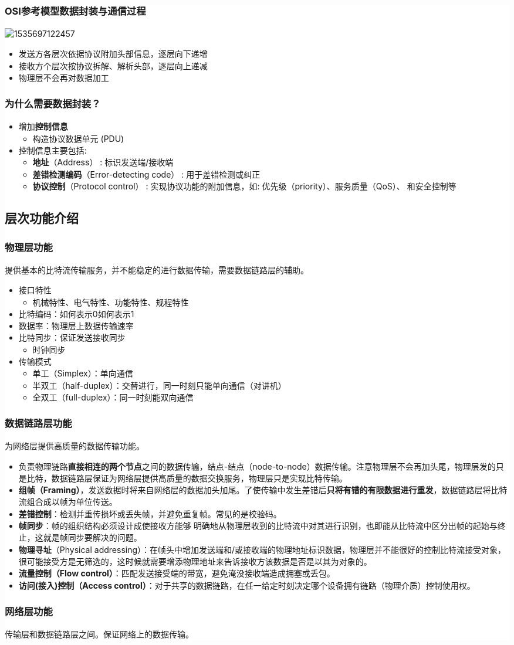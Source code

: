 ### OSI参考模型数据封装与通信过程

![1535697122457](C:/Users/Administrator/Desktop/%E8%AE%A1%E7%AE%97%E6%9C%BA%E7%BD%91%E7%BB%9Cspoc/1535697122457.png)

- 发送方各层次依据协议附加头部信息，逐层向下递增
- 接收方个层次按协议拆解、解析头部，逐层向上递减
- 物理层不会再对数据加工

### 为什么需要数据封装？

- 增加**控制信息**
  - 构造协议数据单元 (PDU)
- 控制信息主要包括:
  - **地址**（Address） : 标识发送端/接收端
  - **差错检测编码**（Error-detecting code） : 用于差错检测或纠正
  - **协议控制**（Protocol control） : 实现协议功能的附加信息，如: 优先级（priority）、服务质量（QoS）、 和安全控制等

## 层次功能介绍

### 物理层功能

提供基本的比特流传输服务，并不能稳定的进行数据传输，需要数据链路层的辅助。

- 接口特性
  - 机械特性、电气特性、功能特性、规程特性
- 比特编码：如何表示0如何表示1
- 数据率：物理层上数据传输速率
- 比特同步：保证发送接收同步
  - 时钟同步
- 传输模式
  - 单工（Simplex）：单向通信
  - 半双工（half-duplex）：交替进行，同一时刻只能单向通信（对讲机）
  - 全双工（full-duplex）：同一时刻能双向通信

### 数据链路层功能

为网络层提供高质量的数据传输功能。

- 负责物理链路**直接相连的两个节点**之间的数据传输，结点-结点（node-to-node）数据传输。注意物理层不会再加头尾，物理层发的只是比特，数据链路层保证为网络层提供高质量的数据交换服务，物理层只是实现比特传输。
- **组帧（Framing）**，发送数据时将来自网络层的数据加头加尾。了使传输中发生差错后**只将有错的有限数据进行重发**，数据链路层将比特流组合成以帧为单位传送。
- **差错控制**：检测并重传损坏或丢失帧，并避免重复帧。常见的是校验码。
- **帧同步**：帧的组织结构必须设计成使接收方能够 明确地从物理层收到的比特流中对其进行识别，也即能从比特流中区分出帧的起始与终止，这就是帧同步要解决的问题。
- **物理寻址**（Physical addressing）：在帧头中增加发送端和/或接收端的物理地址标识数据，物理层并不能很好的控制比特流接受对象，很可能接受方是无筛选的，这时候就需要增添物理地址来告诉接收方该数据是否是以其为对象的。
- **流量控制（Flow control）**：匹配发送接受端的带宽，避免淹没接收端造成拥塞或丢包。
- **访问(接入)控制（Access control）**：对于共享的数据链路，在任一给定时刻决定哪个设备拥有链路（物理介质）控制使用权。

### 网络层功能

传输层和数据链路层之间。保证网络上的数据传输。
